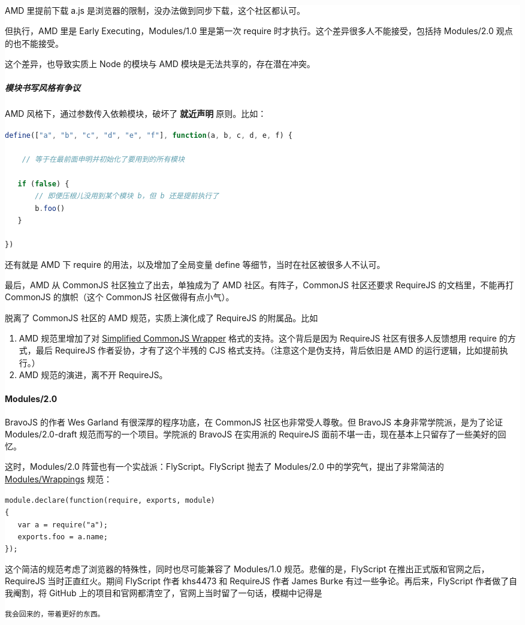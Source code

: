 AMD 里提前下载 a.js 是浏览器的限制，没办法做到同步下载，这个社区都认可。

但执行，AMD 里是 Early Executing，Modules/1.0 里是第一次 require 时才执行。这个差异很多人不能接受，包括持 Modules/2.0 观点的也不能接受。

这个差异，也导致实质上 Node 的模块与 AMD 模块是无法共享的，存在潜在冲突。

##### 模块书写风格有争议

AMD 风格下，通过参数传入依赖模块，破坏了 **就近声明** 原则。比如：

```javascript
define(["a", "b", "c", "d", "e", "f"], function(a, b, c, d, e, f) {

    // 等于在最前面申明并初始化了要用到的所有模块

   if (false) {
       // 即便压根儿没用到某个模块 b，但 b 还是提前执行了
       b.foo()
   }

})
```

还有就是 AMD 下 require 的用法，以及增加了全局变量 define 等细节，当时在社区被很多人不认可。

最后，AMD 从 CommonJS 社区独立了出去，单独成为了 AMD 社区。有阵子，CommonJS 社区还要求 RequireJS 的文档里，不能再打 CommonJS 的旗帜（这个 CommonJS 社区做得有点小气）。

脱离了 CommonJS 社区的 AMD 规范，实质上演化成了 RequireJS 的附属品。比如

1. AMD 规范里增加了对 [Simplified CommonJS Wrapper](http://requirejs.org/docs/api.html#cjsmodule) 格式的支持。这个背后是因为 RequireJS 社区有很多人反馈想用 require 的方式，最后 RequireJS 作者妥协，才有了这个半残的 CJS 格式支持。（注意这个是伪支持，背后依旧是 AMD 的运行逻辑，比如提前执行。）
2. AMD 规范的演进，离不开 RequireJS。



#### Modules/2.0

BravoJS 的作者 Wes Garland 有很深厚的程序功底，在 CommonJS 社区也非常受人尊敬。但 BravoJS 本身非常学院派，是为了论证 Modules/2.0-draft 规范而写的一个项目。学院派的 BravoJS 在实用派的 RequireJS 面前不堪一击，现在基本上只留存了一些美好的回忆。

这时，Modules/2.0 阵营也有一个实战派：FlyScript。FlyScript 抛去了 Modules/2.0 中的学究气，提出了非常简洁的 [Modules/Wrappings](http://wiki.commonjs.org/wiki/Modules/Wrappings) 规范：

```
module.declare(function(require, exports, module)
{
   var a = require("a");
   exports.foo = a.name;
});
```

这个简洁的规范考虑了浏览器的特殊性，同时也尽可能兼容了 Modules/1.0 规范。悲催的是，FlyScript 在推出正式版和官网之后，RequireJS 当时正直红火。期间 FlyScript 作者 khs4473 和 RequireJS 作者 James Burke 有过一些争论。再后来，FlyScript 作者做了自我阉割，将 GitHub 上的项目和官网都清空了，官网上当时留了一句话，模糊中记得是

```
我会回来的，带着更好的东西。
```
